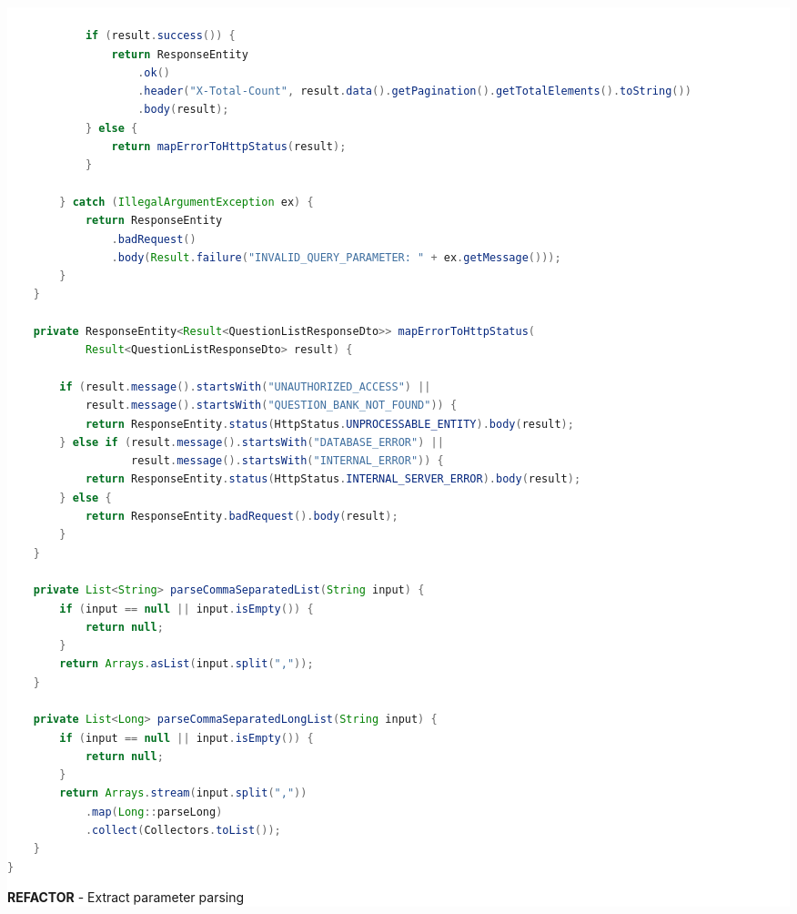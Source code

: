 ```java

            if (result.success()) {
                return ResponseEntity
                    .ok()
                    .header("X-Total-Count", result.data().getPagination().getTotalElements().toString())
                    .body(result);
            } else {
                return mapErrorToHttpStatus(result);
            }

        } catch (IllegalArgumentException ex) {
            return ResponseEntity
                .badRequest()
                .body(Result.failure("INVALID_QUERY_PARAMETER: " + ex.getMessage()));
        }
    }

    private ResponseEntity<Result<QuestionListResponseDto>> mapErrorToHttpStatus(
            Result<QuestionListResponseDto> result) {

        if (result.message().startsWith("UNAUTHORIZED_ACCESS") ||
            result.message().startsWith("QUESTION_BANK_NOT_FOUND")) {
            return ResponseEntity.status(HttpStatus.UNPROCESSABLE_ENTITY).body(result);
        } else if (result.message().startsWith("DATABASE_ERROR") ||
                   result.message().startsWith("INTERNAL_ERROR")) {
            return ResponseEntity.status(HttpStatus.INTERNAL_SERVER_ERROR).body(result);
        } else {
            return ResponseEntity.badRequest().body(result);
        }
    }

    private List<String> parseCommaSeparatedList(String input) {
        if (input == null || input.isEmpty()) {
            return null;
        }
        return Arrays.asList(input.split(","));
    }

    private List<Long> parseCommaSeparatedLongList(String input) {
        if (input == null || input.isEmpty()) {
            return null;
        }
        return Arrays.stream(input.split(","))
            .map(Long::parseLong)
            .collect(Collectors.toList());
    }
}
```

**REFACTOR** - Extract parameter parsing
